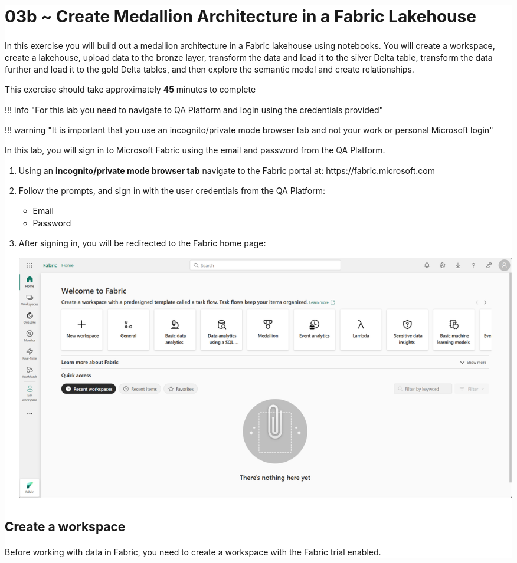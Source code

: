 # 03b ~ Create Medallion Architecture in a Fabric Lakehouse

In this exercise you will build out a medallion architecture in a Fabric lakehouse using notebooks. You will create a workspace, create a lakehouse, upload data to the bronze layer, transform the data and load it to the silver Delta table, transform the data further and load it to the gold Delta tables, and then explore the semantic model and create relationships.

This exercise should take approximately **45** minutes to complete

!!! info "For this lab you need to navigate to QA Platform and login using the credentials provided"

!!! warning "It is important that you use an incognito/private mode browser tab and not your work or personal Microsoft login"

In this lab, you will sign in to Microsoft Fabric using the email and password from the QA Platform.

1. Using an **incognito/private mode browser tab** navigate to the [Fabric portal](https://app.fabric.microsoft.com/) at: https://fabric.microsoft.com

2. Follow the prompts, and sign in with the user credentials from the QA Platform:
    - Email
    - Password

3. After signing in, you will be redirected to the Fabric home page:

    ![Fabric home page](img/qa-fabric-home.png)

## Create a workspace

Before working with data in Fabric, you need to create a workspace with the Fabric trial enabled.
